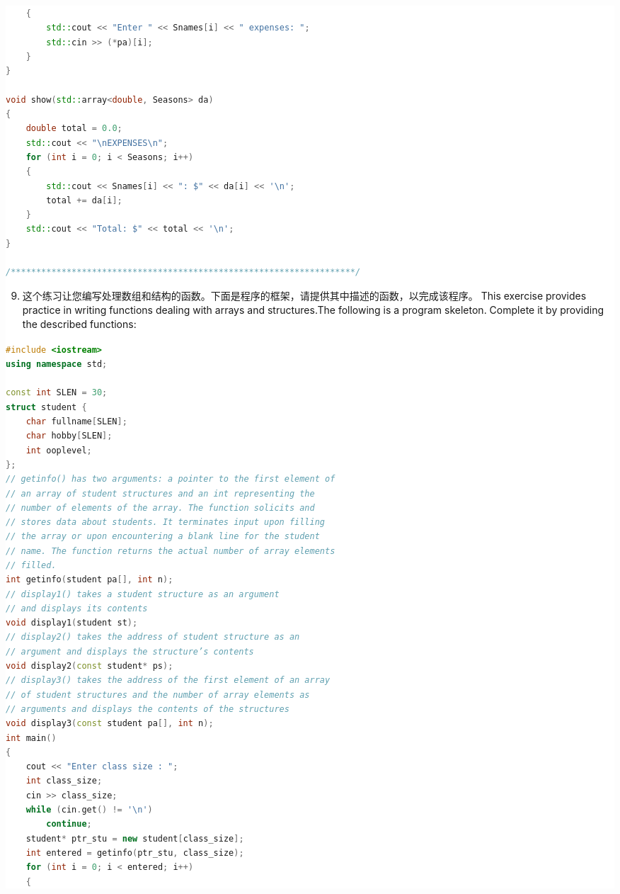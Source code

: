 ```cpp
    {
        std::cout << "Enter " << Snames[i] << " expenses: ";
        std::cin >> (*pa)[i];
    }
}

void show(std::array<double, Seasons> da)
{
    double total = 0.0;
    std::cout << "\nEXPENSES\n";
    for (int i = 0; i < Seasons; i++)
    {
        std::cout << Snames[i] << ": $" << da[i] << '\n';
        total += da[i];
    }
    std::cout << "Total: $" << total << '\n';
}

/********************************************************************/
```

9. 这个练习让您编写处理数组和结构的函数。下面是程序的框架，请提供其中描述的函数，以完成该程序。
   This exercise provides practice in writing functions dealing with arrays and structures.The following is a program skeleton. Complete it by providing the described functions:

```cpp
#include <iostream>
using namespace std;

const int SLEN = 30;
struct student {
    char fullname[SLEN];
    char hobby[SLEN];
    int ooplevel;
};
// getinfo() has two arguments: a pointer to the first element of
// an array of student structures and an int representing the
// number of elements of the array. The function solicits and
// stores data about students. It terminates input upon filling
// the array or upon encountering a blank line for the student
// name. The function returns the actual number of array elements
// filled.
int getinfo(student pa[], int n);
// display1() takes a student structure as an argument
// and displays its contents
void display1(student st);
// display2() takes the address of student structure as an
// argument and displays the structure’s contents
void display2(const student* ps);
// display3() takes the address of the first element of an array
// of student structures and the number of array elements as
// arguments and displays the contents of the structures
void display3(const student pa[], int n);
int main()
{
    cout << "Enter class size : ";
    int class_size;
    cin >> class_size;
    while (cin.get() != '\n')
        continue;
    student* ptr_stu = new student[class_size];
    int entered = getinfo(ptr_stu, class_size);
    for (int i = 0; i < entered; i++)
    {
```